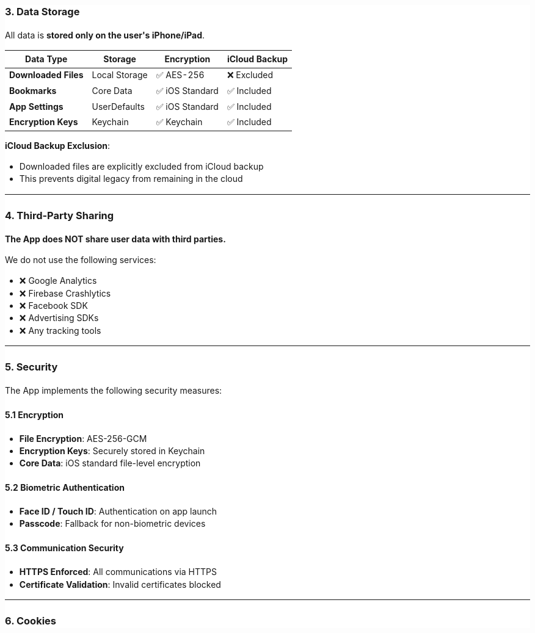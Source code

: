 
### 3. Data Storage

All data is **stored only on the user's iPhone/iPad**.

| Data Type | Storage | Encryption | iCloud Backup |
|-----------|---------|------------|---------------|
| **Downloaded Files** | Local Storage | ✅ AES-256 | ❌ Excluded |
| **Bookmarks** | Core Data | ✅ iOS Standard | ✅ Included |
| **App Settings** | UserDefaults | ✅ iOS Standard | ✅ Included |
| **Encryption Keys** | Keychain | ✅ Keychain | ✅ Included |

**iCloud Backup Exclusion**:
- Downloaded files are explicitly excluded from iCloud backup
- This prevents digital legacy from remaining in the cloud

---

### 4. Third-Party Sharing

**The App does NOT share user data with third parties.**

We do not use the following services:

- ❌ Google Analytics
- ❌ Firebase Crashlytics
- ❌ Facebook SDK
- ❌ Advertising SDKs
- ❌ Any tracking tools

---

### 5. Security

The App implements the following security measures:

#### 5.1 Encryption
- **File Encryption**: AES-256-GCM
- **Encryption Keys**: Securely stored in Keychain
- **Core Data**: iOS standard file-level encryption

#### 5.2 Biometric Authentication
- **Face ID / Touch ID**: Authentication on app launch
- **Passcode**: Fallback for non-biometric devices

#### 5.3 Communication Security
- **HTTPS Enforced**: All communications via HTTPS
- **Certificate Validation**: Invalid certificates blocked

---

### 6. Cookies
